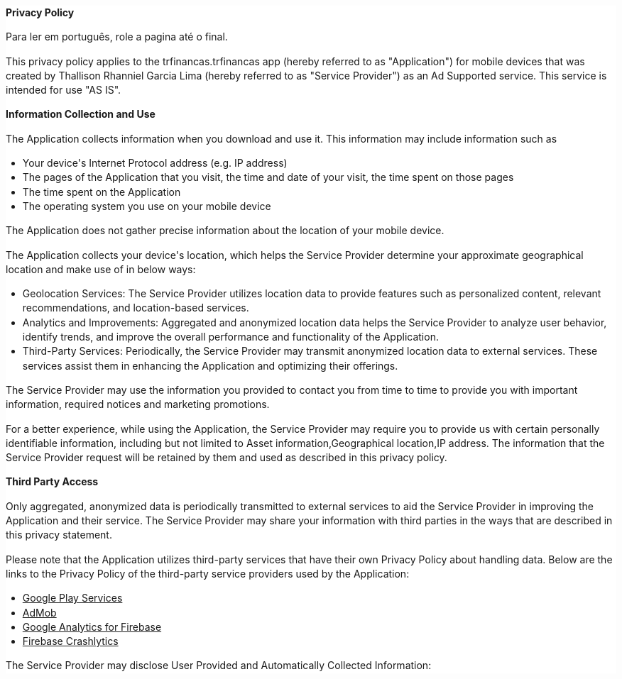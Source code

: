 **Privacy Policy**

Para ler em português, role a pagina até o final.

This privacy policy applies to the trfinancas.trfinancas app (hereby referred to as "Application") for mobile devices that was created by Thallison Rhanniel Garcia Lima (hereby referred to as "Service Provider") as an Ad Supported service. This service is intended for use "AS IS".

**Information Collection and Use**

The Application collects information when you download and use it. This information may include information such as

*   Your device's Internet Protocol address (e.g. IP address)
*   The pages of the Application that you visit, the time and date of your visit, the time spent on those pages
*   The time spent on the Application
*   The operating system you use on your mobile device

The Application does not gather precise information about the location of your mobile device.

The Application collects your device's location, which helps the Service Provider determine your approximate geographical location and make use of in below ways:

*   Geolocation Services: The Service Provider utilizes location data to provide features such as personalized content, relevant recommendations, and location-based services.
*   Analytics and Improvements: Aggregated and anonymized location data helps the Service Provider to analyze user behavior, identify trends, and improve the overall performance and functionality of the Application.
*   Third-Party Services: Periodically, the Service Provider may transmit anonymized location data to external services. These services assist them in enhancing the Application and optimizing their offerings.

The Service Provider may use the information you provided to contact you from time to time to provide you with important information, required notices and marketing promotions.

For a better experience, while using the Application, the Service Provider may require you to provide us with certain personally identifiable information, including but not limited to Asset information,Geographical location,IP address. The information that the Service Provider request will be retained by them and used as described in this privacy policy.

**Third Party Access**

Only aggregated, anonymized data is periodically transmitted to external services to aid the Service Provider in improving the Application and their service. The Service Provider may share your information with third parties in the ways that are described in this privacy statement.

Please note that the Application utilizes third-party services that have their own Privacy Policy about handling data. Below are the links to the Privacy Policy of the third-party service providers used by the Application:

*   [Google Play Services](https://www.google.com/policies/privacy/)
*   [AdMob](https://support.google.com/admob/answer/6128543?hl=en)
*   [Google Analytics for Firebase](https://firebase.google.com/support/privacy)
*   [Firebase Crashlytics](https://firebase.google.com/support/privacy/)

The Service Provider may disclose User Provided and Automatically Collected Information:
